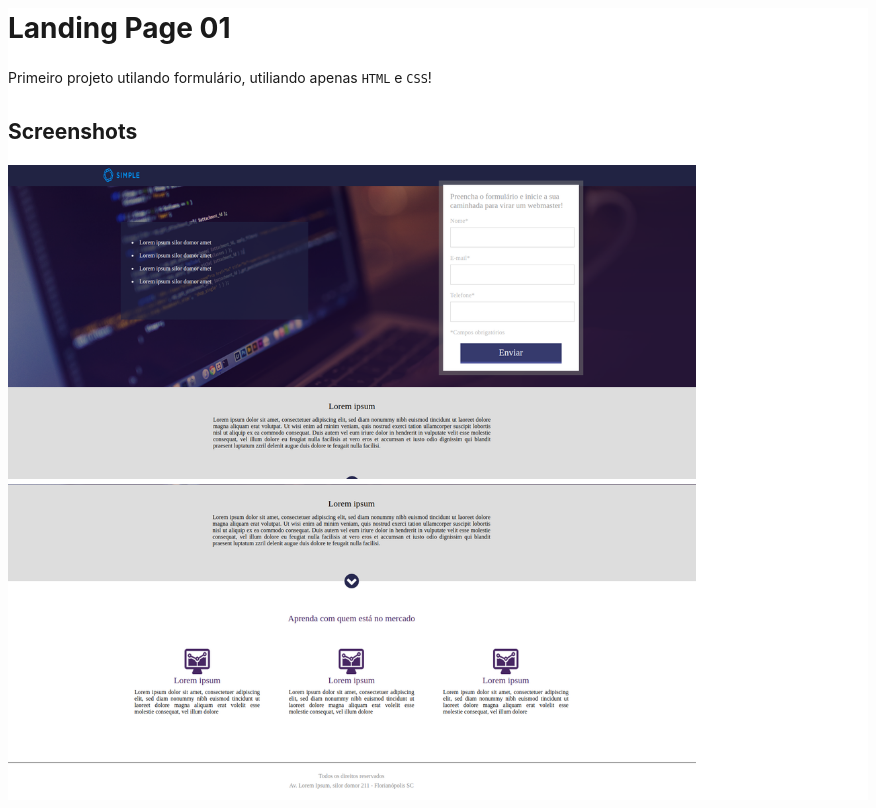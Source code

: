 # Landing Page 01

Primeiro projeto utilando formulário, utiliando apenas <code>HTML</code> e <code>CSS</code>!

## Screenshots

<img src="images/sessao_01.png" width="80%" />


<img src="images/sessao_02_e_footer.png" width="80%" />